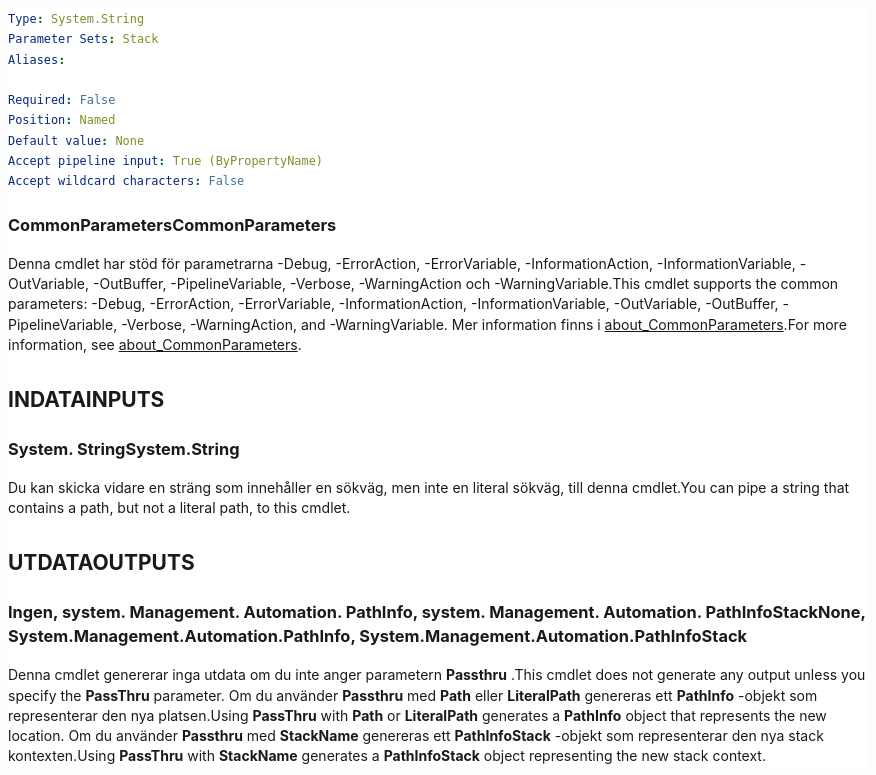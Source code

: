 ```yaml
Type: System.String
Parameter Sets: Stack
Aliases:

Required: False
Position: Named
Default value: None
Accept pipeline input: True (ByPropertyName)
Accept wildcard characters: False
```

### <span data-ttu-id="4c9b0-161">CommonParameters</span><span class="sxs-lookup"><span data-stu-id="4c9b0-161">CommonParameters</span></span>

<span data-ttu-id="4c9b0-162">Denna cmdlet har stöd för parametrarna -Debug, -ErrorAction, -ErrorVariable, -InformationAction, -InformationVariable, -OutVariable, -OutBuffer, -PipelineVariable, -Verbose, -WarningAction och -WarningVariable.</span><span class="sxs-lookup"><span data-stu-id="4c9b0-162">This cmdlet supports the common parameters: -Debug, -ErrorAction, -ErrorVariable, -InformationAction, -InformationVariable, -OutVariable, -OutBuffer, -PipelineVariable, -Verbose, -WarningAction, and -WarningVariable.</span></span> <span data-ttu-id="4c9b0-163">Mer information finns i [about_CommonParameters](https://go.microsoft.com/fwlink/?LinkID=113216).</span><span class="sxs-lookup"><span data-stu-id="4c9b0-163">For more information, see [about_CommonParameters](https://go.microsoft.com/fwlink/?LinkID=113216).</span></span>

## <span data-ttu-id="4c9b0-164">INDATA</span><span class="sxs-lookup"><span data-stu-id="4c9b0-164">INPUTS</span></span>

### <span data-ttu-id="4c9b0-165">System. String</span><span class="sxs-lookup"><span data-stu-id="4c9b0-165">System.String</span></span>

<span data-ttu-id="4c9b0-166">Du kan skicka vidare en sträng som innehåller en sökväg, men inte en literal sökväg, till denna cmdlet.</span><span class="sxs-lookup"><span data-stu-id="4c9b0-166">You can pipe a string that contains a path, but not a literal path, to this cmdlet.</span></span>

## <span data-ttu-id="4c9b0-167">UTDATA</span><span class="sxs-lookup"><span data-stu-id="4c9b0-167">OUTPUTS</span></span>

### <span data-ttu-id="4c9b0-168">Ingen, system. Management. Automation. PathInfo, system. Management. Automation. PathInfoStack</span><span class="sxs-lookup"><span data-stu-id="4c9b0-168">None, System.Management.Automation.PathInfo, System.Management.Automation.PathInfoStack</span></span>

<span data-ttu-id="4c9b0-169">Denna cmdlet genererar inga utdata om du inte anger parametern **Passthru** .</span><span class="sxs-lookup"><span data-stu-id="4c9b0-169">This cmdlet does not generate any output unless you specify the **PassThru** parameter.</span></span> <span data-ttu-id="4c9b0-170">Om du använder **Passthru** med **Path** eller **LiteralPath** genereras ett **PathInfo** -objekt som representerar den nya platsen.</span><span class="sxs-lookup"><span data-stu-id="4c9b0-170">Using **PassThru** with **Path** or **LiteralPath** generates a **PathInfo** object that represents the new location.</span></span> <span data-ttu-id="4c9b0-171">Om du använder **Passthru** med **StackName** genereras ett **PathInfoStack** -objekt som representerar den nya stack kontexten.</span><span class="sxs-lookup"><span data-stu-id="4c9b0-171">Using **PassThru** with **StackName** generates a **PathInfoStack** object representing the new stack context.</span></span>
